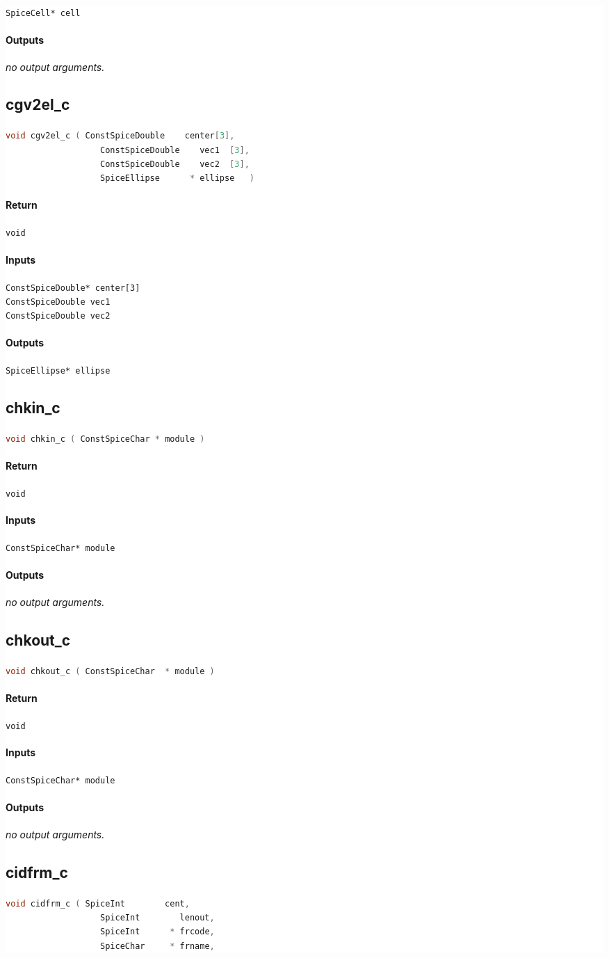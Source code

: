 ```
SpiceCell* cell
```
#### Outputs
_no output arguments._
## cgv2el_c
```c
void cgv2el_c ( ConstSpiceDouble    center[3],
                   ConstSpiceDouble    vec1  [3],
                   ConstSpiceDouble    vec2  [3],
                   SpiceEllipse      * ellipse   )
```
#### Return
```
void
```
#### Inputs
```
ConstSpiceDouble* center[3]
ConstSpiceDouble vec1
ConstSpiceDouble vec2
```
#### Outputs
```
SpiceEllipse* ellipse
```
## chkin_c
```c
void chkin_c ( ConstSpiceChar * module )
```
#### Return
```
void
```
#### Inputs
```
ConstSpiceChar* module
```
#### Outputs
_no output arguments._
## chkout_c
```c
void chkout_c ( ConstSpiceChar  * module )
```
#### Return
```
void
```
#### Inputs
```
ConstSpiceChar* module
```
#### Outputs
_no output arguments._
## cidfrm_c
```c
void cidfrm_c ( SpiceInt        cent,
                   SpiceInt        lenout,
                   SpiceInt      * frcode,
                   SpiceChar     * frname,
```